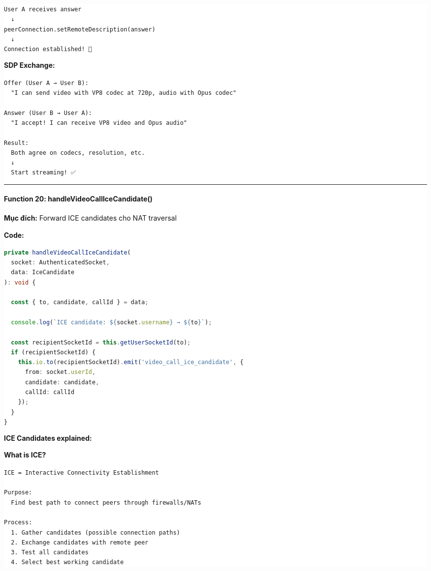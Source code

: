 ```
User A receives answer
  ↓
peerConnection.setRemoteDescription(answer)
  ↓
Connection established! 🎉
```

**SDP Exchange:**
```
Offer (User A → User B):
  "I can send video with VP8 codec at 720p, audio with Opus codec"

Answer (User B → User A):
  "I accept! I can receive VP8 video and Opus audio"

Result:
  Both agree on codecs, resolution, etc.
  ↓
  Start streaming! ✅
```

---

#### **Function 20: handleVideoCallIceCandidate()**

**Mục đích:** Forward ICE candidates cho NAT traversal

**Code:**
```typescript
private handleVideoCallIceCandidate(
  socket: AuthenticatedSocket,
  data: IceCandidate
): void {
  
  const { to, candidate, callId } = data;
  
  console.log(`ICE candidate: ${socket.username} → ${to}`);
  
  const recipientSocketId = this.getUserSocketId(to);
  if (recipientSocketId) {
    this.io.to(recipientSocketId).emit('video_call_ice_candidate', {
      from: socket.userId,
      candidate: candidate,
      callId: callId
    });
  }
}
```

**ICE Candidates explained:**

**What is ICE?**
```
ICE = Interactive Connectivity Establishment

Purpose:
  Find best path to connect peers through firewalls/NATs

Process:
  1. Gather candidates (possible connection paths)
  2. Exchange candidates with remote peer
  3. Test all candidates
  4. Select best working candidate
```
